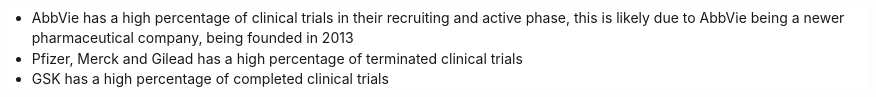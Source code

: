 - AbbVie has a high percentage of clinical trials in their recruiting and active phase, this is likely due to AbbVie being a newer pharmaceutical company, being founded in 2013
- Pfizer, Merck and Gilead has a high percentage of terminated clinical trials
- GSK has a high percentage of completed clinical trials
